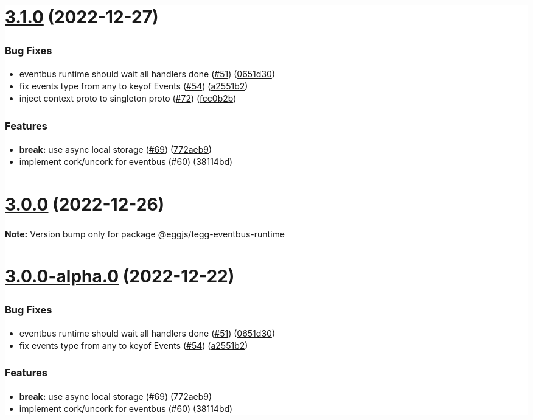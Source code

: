 



# [3.1.0](https://github.com/eggjs/tegg/compare/v1.3.0...v3.1.0) (2022-12-27)


### Bug Fixes

* eventbus runtime should wait all handlers done ([#51](https://github.com/eggjs/tegg/issues/51)) ([0651d30](https://github.com/eggjs/tegg/commit/0651d300f9a18bd97299548f3ebccad1d0382d28))
* fix events type from any to keyof Events ([#54](https://github.com/eggjs/tegg/issues/54)) ([a2551b2](https://github.com/eggjs/tegg/commit/a2551b2d9f9eabf9ed5c87f83489615eefa3e6d1))
* inject context proto to singleton proto ([#72](https://github.com/eggjs/tegg/issues/72)) ([fcc0b2b](https://github.com/eggjs/tegg/commit/fcc0b2b48fc9bce580c1f2bcfcc38039ae909951))


### Features

* **break:** use async local storage ([#69](https://github.com/eggjs/tegg/issues/69)) ([772aeb9](https://github.com/eggjs/tegg/commit/772aeb9412c6d7cd23560230b441161ba28ffa0e))
* implement cork/uncork for eventbus ([#60](https://github.com/eggjs/tegg/issues/60)) ([38114bd](https://github.com/eggjs/tegg/commit/38114bd7ea3b46cc4a79556a005ef18b2ae11ec2))





# [3.0.0](https://github.com/eggjs/tegg/compare/v3.0.0-alpha.0...v3.0.0) (2022-12-26)

**Note:** Version bump only for package @eggjs/tegg-eventbus-runtime





# [3.0.0-alpha.0](https://github.com/eggjs/tegg/compare/v1.3.0...v3.0.0-alpha.0) (2022-12-22)


### Bug Fixes

* eventbus runtime should wait all handlers done ([#51](https://github.com/eggjs/tegg/issues/51)) ([0651d30](https://github.com/eggjs/tegg/commit/0651d300f9a18bd97299548f3ebccad1d0382d28))
* fix events type from any to keyof Events ([#54](https://github.com/eggjs/tegg/issues/54)) ([a2551b2](https://github.com/eggjs/tegg/commit/a2551b2d9f9eabf9ed5c87f83489615eefa3e6d1))


### Features

* **break:** use async local storage ([#69](https://github.com/eggjs/tegg/issues/69)) ([772aeb9](https://github.com/eggjs/tegg/commit/772aeb9412c6d7cd23560230b441161ba28ffa0e))
* implement cork/uncork for eventbus ([#60](https://github.com/eggjs/tegg/issues/60)) ([38114bd](https://github.com/eggjs/tegg/commit/38114bd7ea3b46cc4a79556a005ef18b2ae11ec2))
